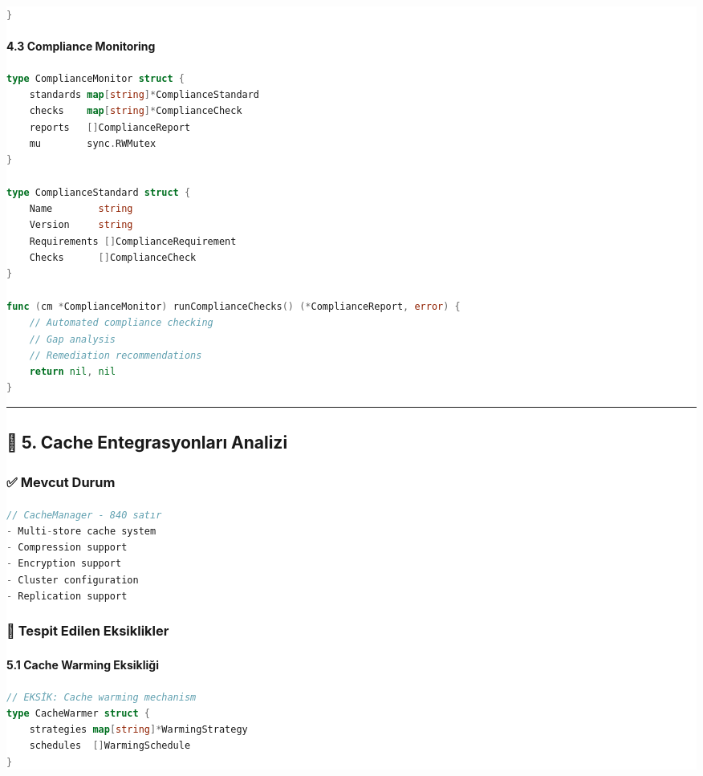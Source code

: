 ```go
}
```

#### **4.3 Compliance Monitoring**
```go
type ComplianceMonitor struct {
    standards map[string]*ComplianceStandard
    checks    map[string]*ComplianceCheck
    reports   []ComplianceReport
    mu        sync.RWMutex
}

type ComplianceStandard struct {
    Name        string
    Version     string
    Requirements []ComplianceRequirement
    Checks      []ComplianceCheck
}

func (cm *ComplianceMonitor) runComplianceChecks() (*ComplianceReport, error) {
    // Automated compliance checking
    // Gap analysis
    // Remediation recommendations
    return nil, nil
}
```

---

## 💾 **5. Cache Entegrasyonları Analizi**

### ✅ **Mevcut Durum**
```go
// CacheManager - 840 satır
- Multi-store cache system
- Compression support
- Encryption support
- Cluster configuration
- Replication support
```

### 🔧 **Tespit Edilen Eksiklikler**

#### **5.1 Cache Warming Eksikliği**
```go
// EKSİK: Cache warming mechanism
type CacheWarmer struct {
    strategies map[string]*WarmingStrategy
    schedules  []WarmingSchedule
}
```

